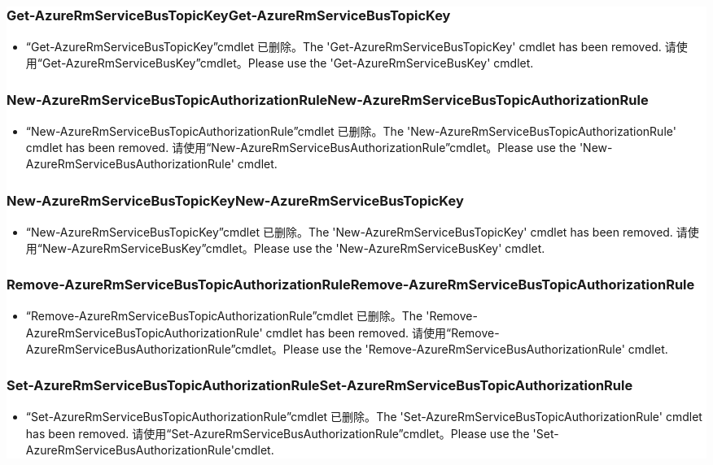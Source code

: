 ### <a name="get-azurermservicebustopickey"></a><span data-ttu-id="f3ba6-237">**Get-AzureRmServiceBusTopicKey**</span><span class="sxs-lookup"><span data-stu-id="f3ba6-237">**Get-AzureRmServiceBusTopicKey**</span></span>
- <span data-ttu-id="f3ba6-238">“Get-AzureRmServiceBusTopicKey”cmdlet 已删除。</span><span class="sxs-lookup"><span data-stu-id="f3ba6-238">The 'Get-AzureRmServiceBusTopicKey' cmdlet has been removed.</span></span> <span data-ttu-id="f3ba6-239">请使用“Get-AzureRmServiceBusKey”cmdlet。</span><span class="sxs-lookup"><span data-stu-id="f3ba6-239">Please use the 'Get-AzureRmServiceBusKey' cmdlet.</span></span>

### <a name="new-azurermservicebustopicauthorizationrule"></a><span data-ttu-id="f3ba6-240">**New-AzureRmServiceBusTopicAuthorizationRule**</span><span class="sxs-lookup"><span data-stu-id="f3ba6-240">**New-AzureRmServiceBusTopicAuthorizationRule**</span></span>
- <span data-ttu-id="f3ba6-241">“New-AzureRmServiceBusTopicAuthorizationRule”cmdlet 已删除。</span><span class="sxs-lookup"><span data-stu-id="f3ba6-241">The 'New-AzureRmServiceBusTopicAuthorizationRule' cmdlet has been removed.</span></span> <span data-ttu-id="f3ba6-242">请使用“New-AzureRmServiceBusAuthorizationRule”cmdlet。</span><span class="sxs-lookup"><span data-stu-id="f3ba6-242">Please use the 'New-AzureRmServiceBusAuthorizationRule' cmdlet.</span></span>

### <a name="new-azurermservicebustopickey"></a><span data-ttu-id="f3ba6-243">**New-AzureRmServiceBusTopicKey**</span><span class="sxs-lookup"><span data-stu-id="f3ba6-243">**New-AzureRmServiceBusTopicKey**</span></span>
- <span data-ttu-id="f3ba6-244">“New-AzureRmServiceBusTopicKey”cmdlet 已删除。</span><span class="sxs-lookup"><span data-stu-id="f3ba6-244">The 'New-AzureRmServiceBusTopicKey' cmdlet has been removed.</span></span> <span data-ttu-id="f3ba6-245">请使用“New-AzureRmServiceBusKey”cmdlet。</span><span class="sxs-lookup"><span data-stu-id="f3ba6-245">Please use the 'New-AzureRmServiceBusKey' cmdlet.</span></span>

### <a name="remove-azurermservicebustopicauthorizationrule"></a><span data-ttu-id="f3ba6-246">**Remove-AzureRmServiceBusTopicAuthorizationRule**</span><span class="sxs-lookup"><span data-stu-id="f3ba6-246">**Remove-AzureRmServiceBusTopicAuthorizationRule**</span></span>
- <span data-ttu-id="f3ba6-247">“Remove-AzureRmServiceBusTopicAuthorizationRule”cmdlet 已删除。</span><span class="sxs-lookup"><span data-stu-id="f3ba6-247">The 'Remove-AzureRmServiceBusTopicAuthorizationRule' cmdlet has been removed.</span></span> <span data-ttu-id="f3ba6-248">请使用“Remove-AzureRmServiceBusAuthorizationRule”cmdlet。</span><span class="sxs-lookup"><span data-stu-id="f3ba6-248">Please use the 'Remove-AzureRmServiceBusAuthorizationRule' cmdlet.</span></span>

### <a name="set-azurermservicebustopicauthorizationrule"></a><span data-ttu-id="f3ba6-249">**Set-AzureRmServiceBusTopicAuthorizationRule**</span><span class="sxs-lookup"><span data-stu-id="f3ba6-249">**Set-AzureRmServiceBusTopicAuthorizationRule**</span></span>
- <span data-ttu-id="f3ba6-250">“Set-AzureRmServiceBusTopicAuthorizationRule”cmdlet 已删除。</span><span class="sxs-lookup"><span data-stu-id="f3ba6-250">The 'Set-AzureRmServiceBusTopicAuthorizationRule' cmdlet has been removed.</span></span> <span data-ttu-id="f3ba6-251">请使用“Set-AzureRmServiceBusAuthorizationRule”cmdlet。</span><span class="sxs-lookup"><span data-stu-id="f3ba6-251">Please use the 'Set-AzureRmServiceBusAuthorizationRule'cmdlet.</span></span>
